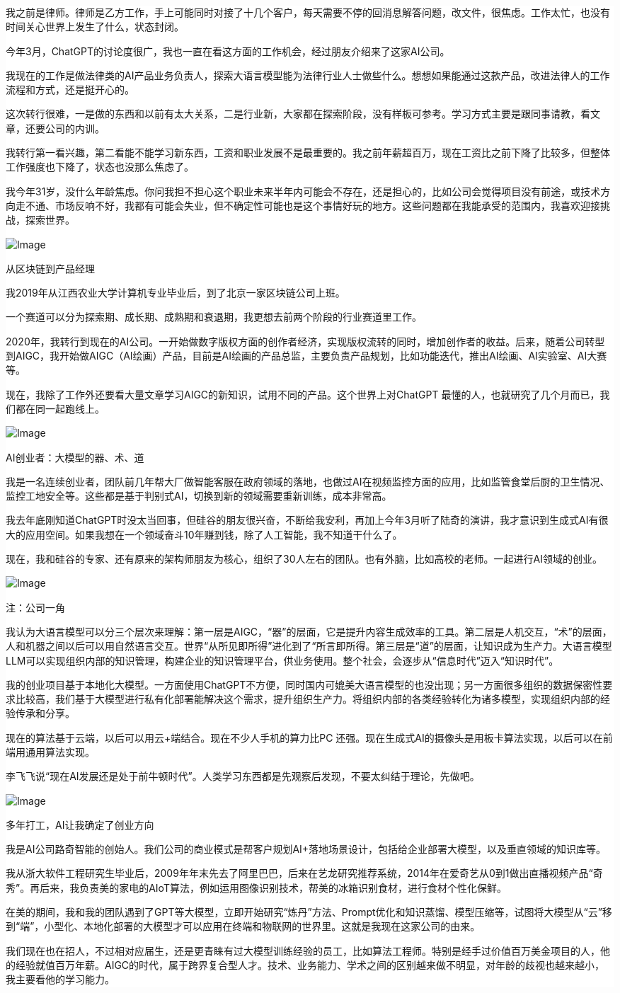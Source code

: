 我之前是律师。律师是乙方工作，手上可能同时对接了十几个客户，每天需要不停的回消息解答问题，改文件，很焦虑。工作太忙，也没有时间关心世界上发生了什么，状态封闭。

今年3月，ChatGPT的讨论度很广，我也一直在看这方面的工作机会，经过朋友介绍来了这家AI公司。

我现在的工作是做法律类的AI产品业务负责人，探索大语言模型能为法律行业人士做些什么。想想如果能通过这款产品，改进法律人的工作流程和方式，还是挺开心的。

这次转行很难，一是做的东西和以前有太大关系，二是行业新，大家都在探索阶段，没有样板可参考。学习方式主要是跟同事请教，看文章，还要公司的内训。

我转行第一看兴趣，第二看能不能学习新东西，工资和职业发展不是最重要的。我之前年薪超百万，现在工资比之前下降了比较多，但整体工作强度也下降了，状态也没那么焦虑了。

我今年31岁，没什么年龄焦虑。你问我担不担心这个职业未来半年内可能会不存在，还是担心的，比如公司会觉得项目没有前途，或技术方向走不通、市场反响不好，我都有可能会失业，但不确定性可能也是这个事情好玩的地方。这些问题都在我能承受的范围内，我喜欢迎接挑战，探索世界。

![Image](https://p3-sign.toutiaoimg.com/tos-cn-i-qvj2lq49k0/87a31621d3934e058ded316c90890270~noop.image?_iz=58558&from=article.pc_detail&x-expires=1689829822&x-signature=tw6zE2jJI%2Bzb2aSmzEnAosUHAXQ%3D)

从区块链到产品经理

我2019年从江西农业大学计算机专业毕业后，到了北京一家区块链公司上班。

一个赛道可以分为探索期、成长期、成熟期和衰退期，我更想去前两个阶段的行业赛道里工作。

2020年，我转行到现在的AI公司。一开始做数字版权方面的创作者经济，实现版权流转的同时，增加创作者的收益。后来，随着公司转型到AIGC，我开始做AIGC（AI绘画）产品，目前是AI绘画的产品总监，主要负责产品规划，比如功能迭代，推出AI绘画、AI实验室、AI大赛等。

现在，我除了工作外还要看大量文章学习AIGC的新知识，试用不同的产品。这个世界上对ChatGPT 最懂的人，也就研究了几个月而已，我们都在同一起跑线上。

![Image](https://p3-sign.toutiaoimg.com/tos-cn-i-qvj2lq49k0/3a747953ec6643f9b126fe88cd8d4c38~noop.image?_iz=58558&from=article.pc_detail&x-expires=1689829822&x-signature=poATrG70cIRqaaqhWlj0l%2B0AvHo%3D)

AI创业者：大模型的器、术、道

我是一名连续创业者，团队前几年帮大厂做智能客服在政府领域的落地，也做过AI在视频监控方面的应用，比如监管食堂后厨的卫生情况、监控工地安全等。这些都是基于判别式AI，切换到新的领域需要重新训练，成本非常高。

我去年底刚知道ChatGPT时没太当回事，但硅谷的朋友很兴奋，不断给我安利，再加上今年3月听了陆奇的演讲，我才意识到生成式AI有很大的应用空间。如果我想在一个领域奋斗10年赚到钱，除了人工智能，我不知道干什么了。

现在，我和硅谷的专家、还有原来的架构师朋友为核心，组织了30人左右的团队。也有外脑，比如高校的老师。一起进行AI领域的创业。

![Image](https://p3-sign.toutiaoimg.com/tos-cn-i-qvj2lq49k0/c2405061152346dba646c4ab27e1f7d9~noop.image?_iz=58558&from=article.pc_detail&x-expires=1689829822&x-signature=uFTGyJy90EYfVo7ynVvRe38o9a4%3D)

注：公司一角

我认为大语言模型可以分三个层次来理解：第一层是AIGC，“器”的层面，它是提升内容生成效率的工具。第二层是人机交互，“术”的层面，人和机器之间以后可以用自然语言交互。世界“从所见即所得”进化到了“所言即所得。第三层是“道”的层面，让知识成为生产力。大语言模型LLM可以实现组织内部的知识管理，构建企业的知识管理平台，供业务使用。整个社会，会逐步从“信息时代”迈入“知识时代”。

我的创业项目基于本地化大模型。一方面使用ChatGPT不方便，同时国内可媲美大语言模型的也没出现；另一方面很多组织的数据保密性要求比较高，我们基于大模型进行私有化部署能解决这个需求，提升组织生产力。将组织内部的各类经验转化为诸多模型，实现组织内部的经验传承和分享。

现在的算法基于云端，以后可以用云+端结合。现在不少人手机的算力比PC 还强。现在生成式AI的摄像头是用板卡算法实现，以后可以在前端用通用算法实现。

李飞飞说“现在AI发展还是处于前牛顿时代”。人类学习东西都是先观察后发现，不要太纠结于理论，先做吧。

![Image](https://p3-sign.toutiaoimg.com/tos-cn-i-qvj2lq49k0/ae13d33c05dc4d9ab656fdeab1123e5e~noop.image?_iz=58558&from=article.pc_detail&x-expires=1689829822&x-signature=oUSJMxDPyh%2BHcvSqdgF540td2MQ%3D)

多年打工，AI让我确定了创业方向

我是AI公司路奇智能的创始人。我们公司的商业模式是帮客户规划AI+落地场景设计，包括给企业部署大模型，以及垂直领域的知识库等。

我从浙大软件工程研究生毕业后，2009年年末先去了阿里巴巴，后来在艺龙研究推荐系统，2014年在爱奇艺从0到1做出直播视频产品“奇秀”。再后来，我负责美的家电的AIoT算法，例如运用图像识别技术，帮美的冰箱识别食材，进行食材个性化保鲜。

在美的期间，我和我的团队遇到了GPT等大模型，立即开始研究“炼丹”方法、Prompt优化和知识蒸馏、模型压缩等，试图将大模型从“云”移到“端”，小型化、本地化部署的大模型才可以应用在终端和物联网的世界里。这就是我现在这家公司的由来。

我们现在也在招人，不过相对应届生，还是更青睐有过大模型训练经验的员工，比如算法工程师。特别是经手过价值百万美金项目的人，他的经验就值百万年薪。AIGC的时代，属于跨界复合型人才。技术、业务能力、学术之间的区别越来做不明显，对年龄的歧视也越来越小，我主要看他的学习能力。

